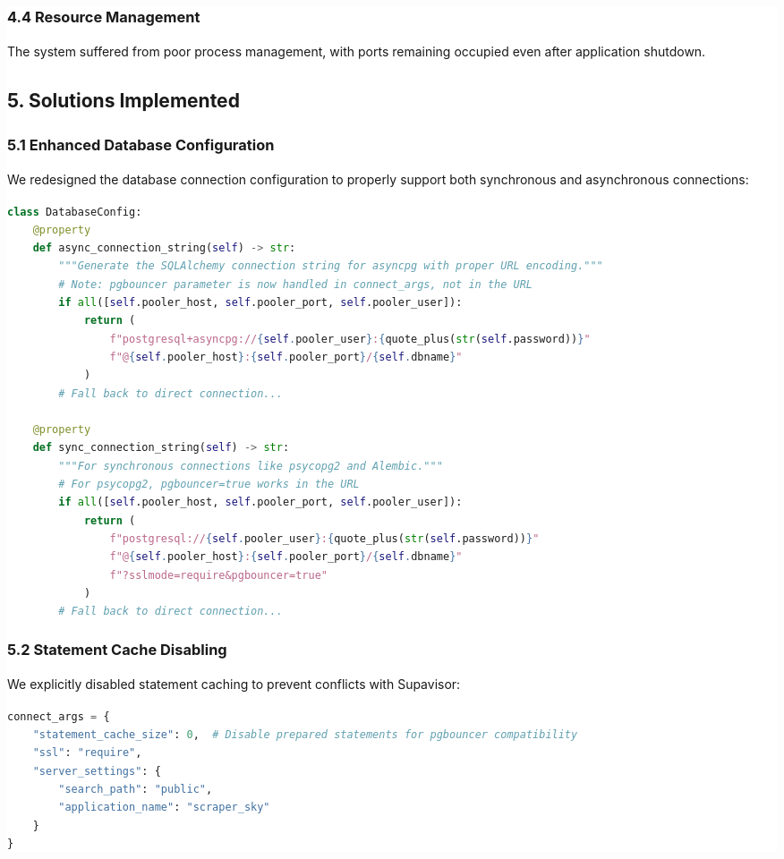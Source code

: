 ### 4.4 Resource Management

The system suffered from poor process management, with ports remaining occupied even after application shutdown.

## 5. Solutions Implemented

### 5.1 Enhanced Database Configuration

We redesigned the database connection configuration to properly support both synchronous and asynchronous connections:

```python
class DatabaseConfig:
    @property
    def async_connection_string(self) -> str:
        """Generate the SQLAlchemy connection string for asyncpg with proper URL encoding."""
        # Note: pgbouncer parameter is now handled in connect_args, not in the URL
        if all([self.pooler_host, self.pooler_port, self.pooler_user]):
            return (
                f"postgresql+asyncpg://{self.pooler_user}:{quote_plus(str(self.password))}"
                f"@{self.pooler_host}:{self.pooler_port}/{self.dbname}"
            )
        # Fall back to direct connection...

    @property
    def sync_connection_string(self) -> str:
        """For synchronous connections like psycopg2 and Alembic."""
        # For psycopg2, pgbouncer=true works in the URL
        if all([self.pooler_host, self.pooler_port, self.pooler_user]):
            return (
                f"postgresql://{self.pooler_user}:{quote_plus(str(self.password))}"
                f"@{self.pooler_host}:{self.pooler_port}/{self.dbname}"
                f"?sslmode=require&pgbouncer=true"
            )
        # Fall back to direct connection...
```

### 5.2 Statement Cache Disabling

We explicitly disabled statement caching to prevent conflicts with Supavisor:

```python
connect_args = {
    "statement_cache_size": 0,  # Disable prepared statements for pgbouncer compatibility
    "ssl": "require",
    "server_settings": {
        "search_path": "public",
        "application_name": "scraper_sky"
    }
}
```
